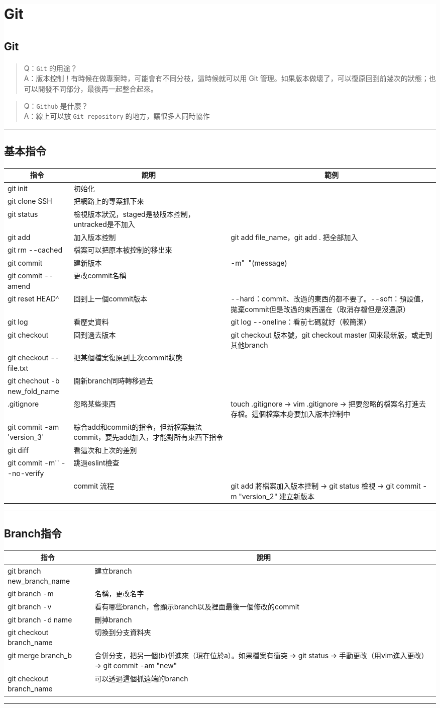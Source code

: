# Git
## Git
> Q：`Git` 的用途？  
> A：版本控制！有時候在做專案時，可能會有不同分枝，這時候就可以用 Git 管理。如果版本做壞了，可以復原回到前幾次的狀態；也可以開發不同部分，最後再一起整合起來。

> Q：`Github` 是什麼？  
> A：線上可以放 `Git repository` 的地方，讓很多人同時協作

---

## 基本指令
|  指令                   | 說明                              |  範例                                 |
|------------------------|-----------------------------------|---------------------------------------|
| git init               | 初始化                             |                                      |
| git clone SSH          | 把網路上的專案抓下來                |                                       |
| git status             |檢視版本狀況，staged是被版本控制，untracked是不加入|                          |
| git add                |加入版本控制                        |git add file_name，git add . 把全部加入 |
| git rm --cached        |檔案可以把原本被控制的移出來         |                                       |
| git commit             |建新版本                           | -m"  "(message)                       |
| git commit --amend     |更改commit名稱                     |                                       |
| git reset HEAD^        |回到上一個commit版本   |--hard：commit、改過的東西的都不要了。--soft：預設值，拋棄commit但是改過的東西還在（取消存檔但是沒還原）|
| git log                |看歷史資料                         |git log --oneline：看前七碼就好（較簡潔）  |
| git checkout           |回到過去版本                       |git checkout 版本號，git checkout master 回來最新版，或走到其他branch  |
| git checkout --file.txt|把某個檔案復原到上次commit狀態      |                                         |
| git chechout -b new_fold_name |開新branch同時轉移過去      |                                         |
| .gitignore             |忽略某些東西                   |touch .gitignore → vim .gitignore → 把要忽略的檔案名打進去存檔。這個檔案本身要加入版本控制中  |
| git commit -am 'version_3'|綜合add和commit的指令，但新檔案無法commit，要先add加入，才能對所有東西下指令| |
| git diff               |看這次和上次的差別                  |                                         |
| git commit -m'' --no-verify|跳過eslint檢查                 |                                         |
|                        |commit 流程     |git add 將檔案加入版本控制 → git status 檢視 → git commit -m "version_2" 建立新版本|

---

## Branch指令 
|  指令                      | 說明                              |
|---------------------------|-----------------------------------|
| git branch new_branch_name|建立branch                         |
| git branch -m             |名稱，更改名字                      |
| git branch -v             |看有哪些branch，會顯示branch以及裡面最後一個修改的commit  |
| git branch -d name        |刪掉branch                          |
| git checkout branch_name  |切換到分支資料夾                     |
| git merge branch_b  |合併分支，把另一個(b)併進來（現在位於a）。如果檔案有衝突 → git status → 手動更改（用vim進入更改） → git commit -am "new"  |
| git checkout branch_name  |可以透過這個抓遠端的branch            |

---